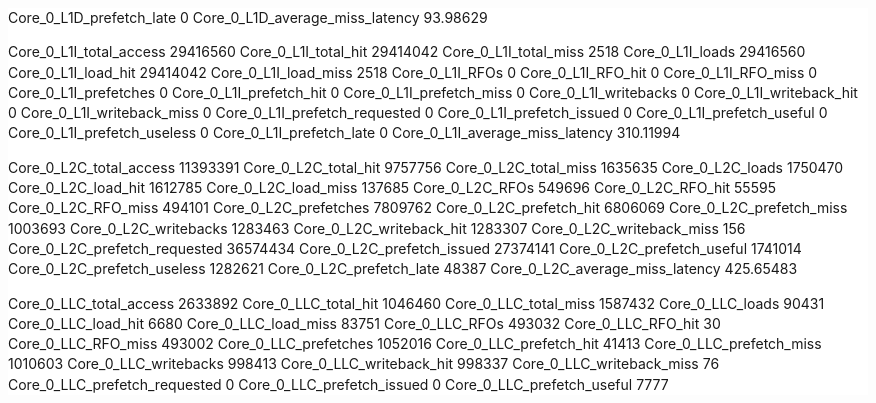 Core_0_L1D_prefetch_late 0
Core_0_L1D_average_miss_latency 93.98629

Core_0_L1I_total_access 29416560
Core_0_L1I_total_hit 29414042
Core_0_L1I_total_miss 2518
Core_0_L1I_loads 29416560
Core_0_L1I_load_hit 29414042
Core_0_L1I_load_miss 2518
Core_0_L1I_RFOs 0
Core_0_L1I_RFO_hit 0
Core_0_L1I_RFO_miss 0
Core_0_L1I_prefetches 0
Core_0_L1I_prefetch_hit 0
Core_0_L1I_prefetch_miss 0
Core_0_L1I_writebacks 0
Core_0_L1I_writeback_hit 0
Core_0_L1I_writeback_miss 0
Core_0_L1I_prefetch_requested 0
Core_0_L1I_prefetch_issued 0
Core_0_L1I_prefetch_useful 0
Core_0_L1I_prefetch_useless 0
Core_0_L1I_prefetch_late 0
Core_0_L1I_average_miss_latency 310.11994

Core_0_L2C_total_access 11393391
Core_0_L2C_total_hit 9757756
Core_0_L2C_total_miss 1635635
Core_0_L2C_loads 1750470
Core_0_L2C_load_hit 1612785
Core_0_L2C_load_miss 137685
Core_0_L2C_RFOs 549696
Core_0_L2C_RFO_hit 55595
Core_0_L2C_RFO_miss 494101
Core_0_L2C_prefetches 7809762
Core_0_L2C_prefetch_hit 6806069
Core_0_L2C_prefetch_miss 1003693
Core_0_L2C_writebacks 1283463
Core_0_L2C_writeback_hit 1283307
Core_0_L2C_writeback_miss 156
Core_0_L2C_prefetch_requested 36574434
Core_0_L2C_prefetch_issued 27374141
Core_0_L2C_prefetch_useful 1741014
Core_0_L2C_prefetch_useless 1282621
Core_0_L2C_prefetch_late 48387
Core_0_L2C_average_miss_latency 425.65483

Core_0_LLC_total_access 2633892
Core_0_LLC_total_hit 1046460
Core_0_LLC_total_miss 1587432
Core_0_LLC_loads 90431
Core_0_LLC_load_hit 6680
Core_0_LLC_load_miss 83751
Core_0_LLC_RFOs 493032
Core_0_LLC_RFO_hit 30
Core_0_LLC_RFO_miss 493002
Core_0_LLC_prefetches 1052016
Core_0_LLC_prefetch_hit 41413
Core_0_LLC_prefetch_miss 1010603
Core_0_LLC_writebacks 998413
Core_0_LLC_writeback_hit 998337
Core_0_LLC_writeback_miss 76
Core_0_LLC_prefetch_requested 0
Core_0_LLC_prefetch_issued 0
Core_0_LLC_prefetch_useful 7777